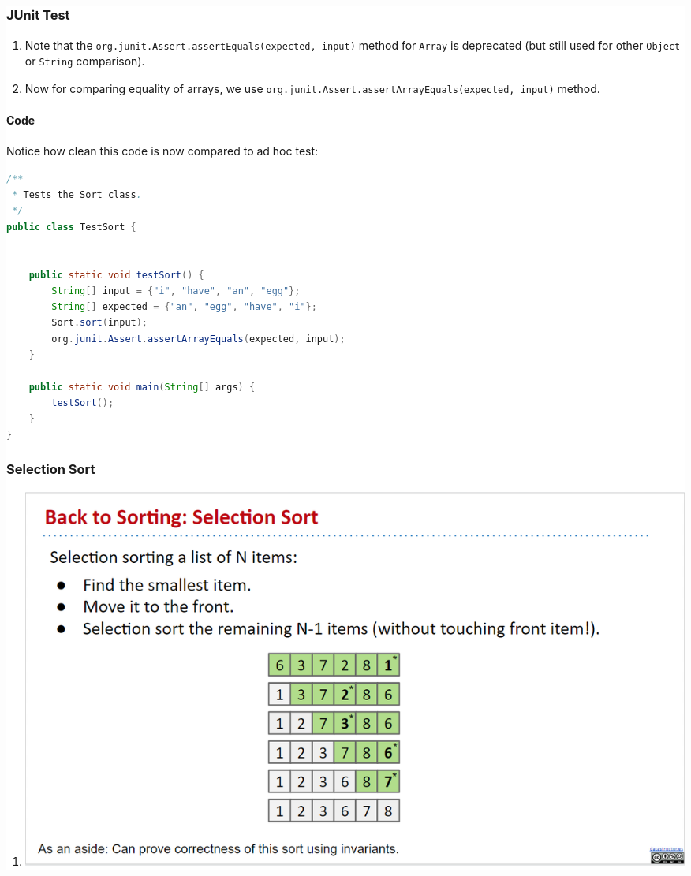 ### JUnit Test

1. Note that the `org.junit.Assert.assertEquals(expected, input)` method for `Array` is deprecated (but still used for other `Object` or `String` comparison).

2. Now for comparing equality of arrays, we use `org.junit.Assert.assertArrayEquals(expected, input)` method.

#### Code

Notice how clean this code is now compared to ad hoc test:

```java
/**
 * Tests the Sort class.
 */
public class TestSort {


    public static void testSort() {
        String[] input = {"i", "have", "an", "egg"};
        String[] expected = {"an", "egg", "have", "i"};
        Sort.sort(input);
        org.junit.Assert.assertArrayEquals(expected, input);
    }

    public static void main(String[] args) {
        testSort();
    }
}
```

### Selection Sort

1. ![](./note-img/3-1-slides/14.PNG)
